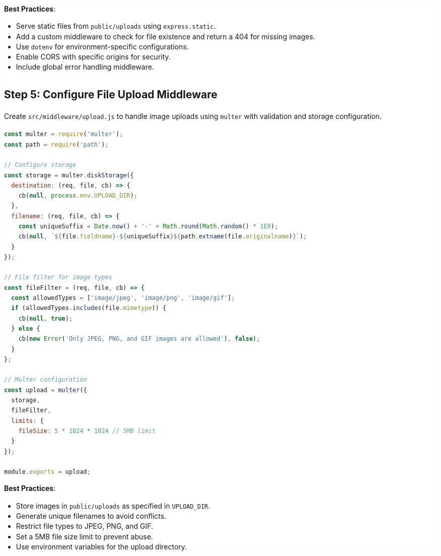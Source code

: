 **Best Practices**:
- Serve static files from `public/uploads` using `express.static`.
- Add a custom middleware to check for file existence and return a 404 for missing images.
- Use `dotenv` for environment-specific configurations.
- Enable CORS with specific origins for security.
- Include global error handling middleware.

## Step 5: Configure File Upload Middleware
Create `src/middleware/upload.js` to handle image uploads using `multer` with validation and storage configuration.

```javascript
const multer = require('multer');
const path = require('path');

// Configure storage
const storage = multer.diskStorage({
  destination: (req, file, cb) => {
    cb(null, process.env.UPLOAD_DIR);
  },
  filename: (req, file, cb) => {
    const uniqueSuffix = Date.now() + '-' + Math.round(Math.random() * 1E9);
    cb(null, `${file.fieldname}-${uniqueSuffix}${path.extname(file.originalname)}`);
  }
});

// File filter for image types
const fileFilter = (req, file, cb) => {
  const allowedTypes = ['image/jpeg', 'image/png', 'image/gif'];
  if (allowedTypes.includes(file.mimetype)) {
    cb(null, true);
  } else {
    cb(new Error('Only JPEG, PNG, and GIF images are allowed'), false);
  }
};

// Multer configuration
const upload = multer({
  storage,
  fileFilter,
  limits: {
    fileSize: 5 * 1024 * 1024 // 5MB limit
  }
});

module.exports = upload;
```

**Best Practices**:
- Store images in `public/uploads` as specified in `UPLOAD_DIR`.
- Generate unique filenames to avoid conflicts.
- Restrict file types to JPEG, PNG, and GIF.
- Set a 5MB file size limit to prevent abuse.
- Use environment variables for the upload directory.
